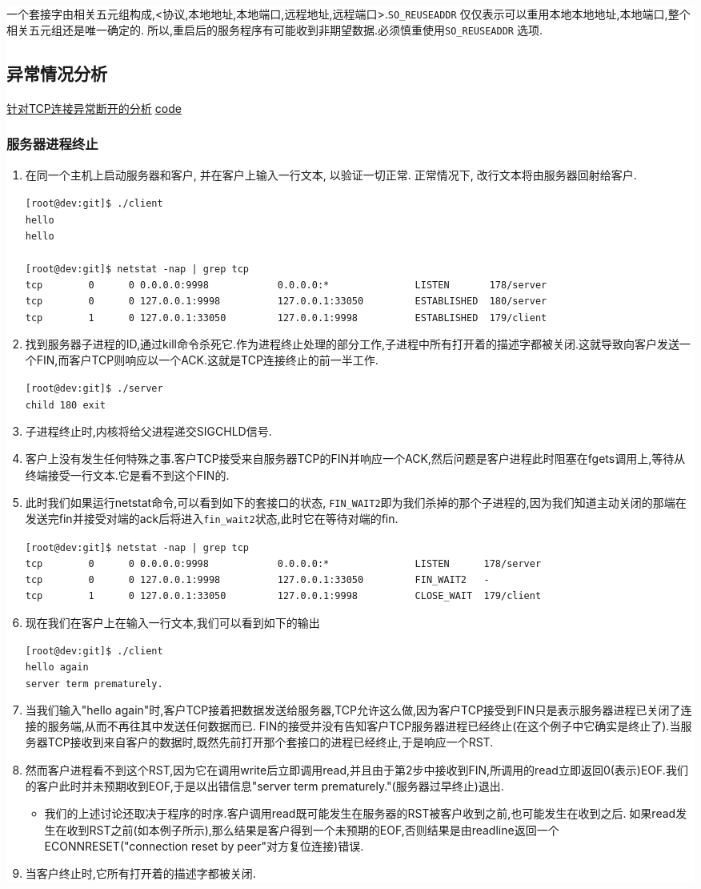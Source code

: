 一个套接字由相关五元组构成,<协议,本地地址,本地端口,远程地址,远程端口>.`SO_REUSEADDR` 仅仅表示可以重用本地本地地址,本地端口,整个相关五元组还是唯一确定的.
所以,重启后的服务程序有可能收到非期望数据.必须慎重使用`SO_REUSEADDR` 选项.

## 异常情况分析
[针对TCP连接异常断开的分析](https://www.cnblogs.com/549294286/p/5208357.html)
[code](https://gist.github.com/ericuni/4d6eb09a6af73d15fa3004707c958f32)

### 服务器进程终止
1. 在同一个主机上启动服务器和客户, 并在客户上输入一行文本, 以验证一切正常. 正常情况下, 改行文本将由服务器回射给客户.

	```
	[root@dev:git]$ ./client
	hello
	hello

	[root@dev:git]$ netstat -nap | grep tcp
	tcp        0      0 0.0.0.0:9998            0.0.0.0:*               LISTEN       178/server
	tcp        0      0 127.0.0.1:9998          127.0.0.1:33050         ESTABLISHED  180/server
	tcp        1      0 127.0.0.1:33050         127.0.0.1:9998          ESTABLISHED  179/client
	```
1. 找到服务器子进程的ID,通过kill命令杀死它.作为进程终止处理的部分工作,子进程中所有打开着的描述字都被关闭.这就导致向客户发送一个FIN,而客户TCP则响应以一个ACK.这就是TCP连接终止的前一半工作.

	```
	[root@dev:git]$ ./server
	child 180 exit
	```
1. 子进程终止时,内核将给父进程递交SIGCHLD信号.
1. 客户上没有发生任何特殊之事.客户TCP接受来自服务器TCP的FIN并响应一个ACK,然后问题是客户进程此时阻塞在fgets调用上,等待从终端接受一行文本.它是看不到这个FIN的.
1. 此时我们如果运行netstat命令,可以看到如下的套接口的状态, `FIN_WAIT2`即为我们杀掉的那个子进程的,因为我们知道主动关闭的那端在发送完fin并接受对端的ack后将进入`fin_wait2`状态,此时它在等待对端的fin.

	```
	[root@dev:git]$ netstat -nap | grep tcp
	tcp        0      0 0.0.0.0:9998            0.0.0.0:*               LISTEN      178/server
	tcp        0      0 127.0.0.1:9998          127.0.0.1:33050         FIN_WAIT2   -
	tcp        1      0 127.0.0.1:33050         127.0.0.1:9998          CLOSE_WAIT  179/client
	```
1. 现在我们在客户上在输入一行文本,我们可以看到如下的输出

	```
	[root@dev:git]$ ./client
	hello again
	server term prematurely.
	```
1. 当我们输入"hello again"时,客户TCP接着把数据发送给服务器,TCP允许这么做,因为客户TCP接受到FIN只是表示服务器进程已关闭了连接的服务端,从而不再往其中发送任何数据而已.
	FIN的接受并没有告知客户TCP服务器进程已经终止(在这个例子中它确实是终止了).当服务器TCP接收到来自客户的数据时,既然先前打开那个套接口的进程已经终止,于是响应一个RST.
1. 然而客户进程看不到这个RST,因为它在调用write后立即调用read,并且由于第2步中接收到FIN,所调用的read立即返回0(表示)EOF.我们的客户此时并未预期收到EOF,于是以出错信息"server term prematurely."(服务器过早终止)退出.
	- 我们的上述讨论还取决于程序的时序.客户调用read既可能发生在服务器的RST被客户收到之前,也可能发生在收到之后.
		如果read发生在收到RST之前(如本例子所示),那么结果是客户得到一个未预期的EOF,否则结果是由readline返回一个ECONNRESET("connection reset by peer"对方复位连接)错误.
1. 当客户终止时,它所有打开着的描述字都被关闭.
